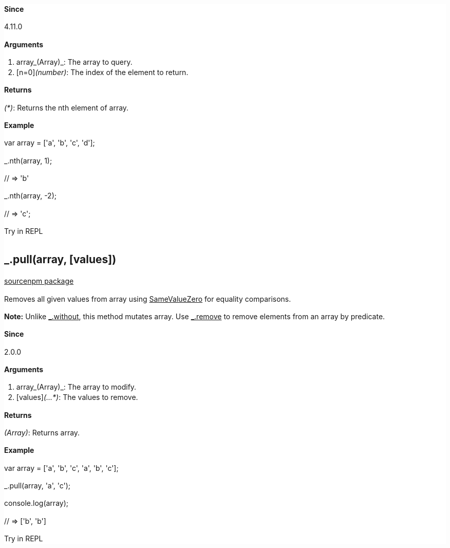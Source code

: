 **Since**

4.11.0

**Arguments**

1. array_(Array)_: The array to query.
2. [n=0]_(number)_: The index of the element to return.

**Returns**

_(\*)_: Returns the nth element of array.

**Example**

var array = ['a', 'b', 'c', 'd'];

\_.nth(array, 1);

// =\> 'b'

\_.nth(array, -2);

// =\> 'c';

Try in REPL

## \_.pull(array, [values])

[source](https://github.com/lodash/lodash/blob/4.17.15/lodash.js#L7698)[npm package](https://www.npmjs.com/package/lodash.pull)

Removes all given values from array using [SameValueZero](http://ecma-international.org/ecma-262/7.0/#sec-samevaluezero) for equality comparisons.

**Note:** Unlike [\_.without](https://lodash.com/docs/#without), this method mutates array. Use [\_.remove](https://lodash.com/docs/#remove) to remove elements from an array by predicate.

**Since**

2.0.0

**Arguments**

1. array_(Array)_: The array to modify.
2. [values]_(...\*)_: The values to remove.

**Returns**

_(Array)_: Returns array.

**Example**

var array = ['a', 'b', 'c', 'a', 'b', 'c'];

\_.pull(array, 'a', 'c');

console.log(array);

// =\> ['b', 'b']

Try in REPL
